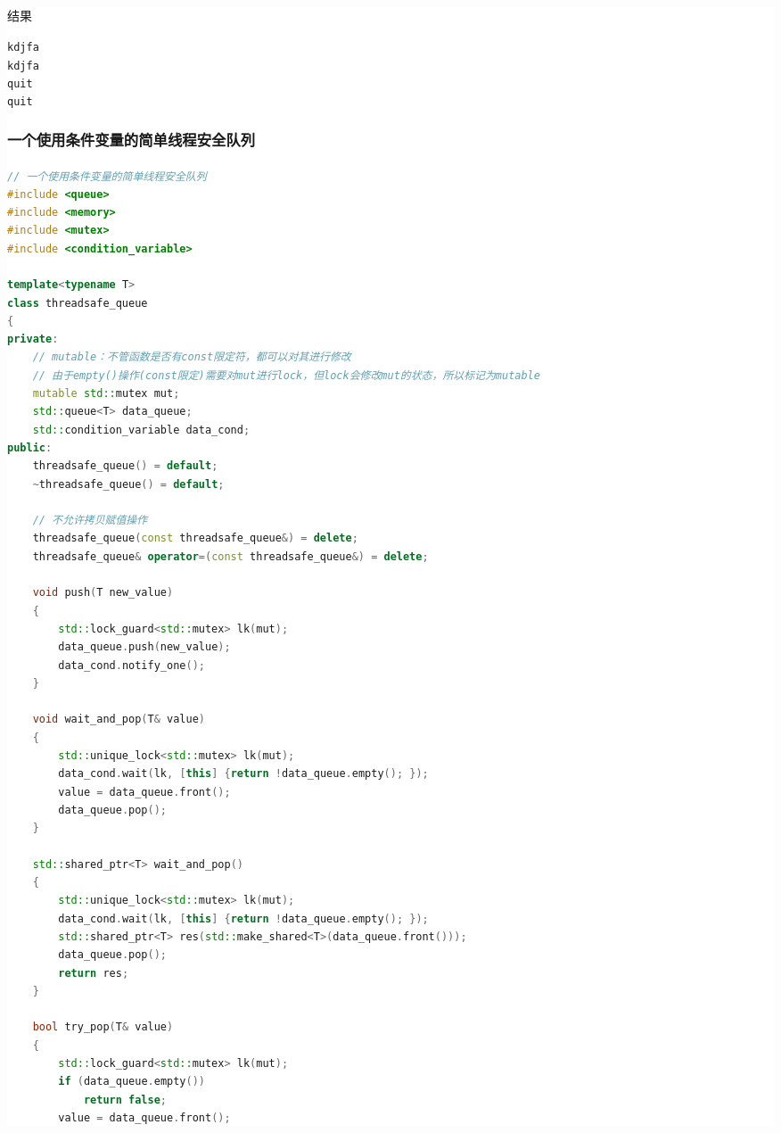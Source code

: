 结果

```text
kdjfa
kdjfa
quit
quit
```

### 一个使用条件变量的简单线程安全队列

```c++
// 一个使用条件变量的简单线程安全队列
#include <queue>
#include <memory>
#include <mutex>
#include <condition_variable>

template<typename T>
class threadsafe_queue
{
private:
	// mutable：不管函数是否有const限定符，都可以对其进行修改
	// 由于empty()操作(const限定)需要对mut进行lock，但lock会修改mut的状态，所以标记为mutable
	mutable std::mutex mut;
	std::queue<T> data_queue;
	std::condition_variable data_cond;
public:
	threadsafe_queue() = default;
	~threadsafe_queue() = default;

	// 不允许拷贝赋值操作
	threadsafe_queue(const threadsafe_queue&) = delete;
	threadsafe_queue& operator=(const threadsafe_queue&) = delete;

	void push(T new_value)
	{
		std::lock_guard<std::mutex> lk(mut);
		data_queue.push(new_value);
		data_cond.notify_one();
	}

	void wait_and_pop(T& value)
	{
		std::unique_lock<std::mutex> lk(mut);
		data_cond.wait(lk, [this] {return !data_queue.empty(); });
		value = data_queue.front();
		data_queue.pop();
	}

	std::shared_ptr<T> wait_and_pop()
	{
		std::unique_lock<std::mutex> lk(mut);
		data_cond.wait(lk, [this] {return !data_queue.empty(); });
		std::shared_ptr<T> res(std::make_shared<T>(data_queue.front()));
		data_queue.pop();
		return res;
	}

	bool try_pop(T& value)
	{
		std::lock_guard<std::mutex> lk(mut);
		if (data_queue.empty())
			return false;
		value = data_queue.front();
```
